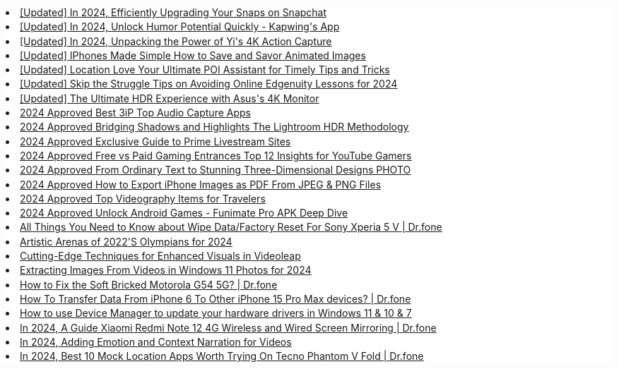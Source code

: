 <li><a href="https://snapchat-videos.techidaily.com/updated-in-2024-efficiently-upgrading-your-snaps-on-snapchat/"><u>[Updated] In 2024, Efficiently Upgrading Your Snaps on Snapchat</u></a></li>
<li><a href="https://fox-cloud.techidaily.com/updated-in-2024-unlock-humor-potential-quickly-kapwings-app/"><u>[Updated] In 2024, Unlock Humor Potential Quickly - Kapwing's App</u></a></li>
<li><a href="https://fox-cloud.techidaily.com/updated-in-2024-unpacking-the-power-of-yis-4k-action-capture/"><u>[Updated] In 2024, Unpacking the Power of Yi's 4K Action Capture</u></a></li>
<li><a href="https://extra-support.techidaily.com/updated-iphones-made-simple-how-to-save-and-savor-animated-images/"><u>[Updated] IPhones Made Simple  How to Save and Savor Animated Images</u></a></li>
<li><a href="https://extra-skills.techidaily.com/updated-location-love-your-ultimate-poi-assistant-for-timely-tips-and-tricks/"><u>[Updated] Location Love  Your Ultimate POI Assistant for Timely Tips and Tricks</u></a></li>
<li><a href="https://fox-cloud.techidaily.com/updated-skip-the-struggle-tips-on-avoiding-online-edgenuity-lessons-for-2024/"><u>[Updated] Skip the Struggle  Tips on Avoiding Online Edgenuity Lessons for 2024</u></a></li>
<li><a href="https://fox-cloud.techidaily.com/updated-the-ultimate-hdr-experience-with-asuss-4k-monitor/"><u>[Updated] The Ultimate HDR Experience with Asus's 4K Monitor</u></a></li>
<li><a href="https://video-screen-grab.techidaily.com/2024-approved-best-3ip-top-audio-capture-apps/"><u>2024 Approved  Best 3iP Top Audio Capture Apps</u></a></li>
<li><a href="https://extra-hints.techidaily.com/2024-approved-bridging-shadows-and-highlights-the-lightroom-hdr-methodology/"><u>2024 Approved  Bridging Shadows and Highlights  The Lightroom HDR Methodology</u></a></li>
<li><a href="https://some-techniques.techidaily.com/2024-approved-exclusive-guide-to-prime-livestream-sites/"><u>2024 Approved  Exclusive Guide to Prime Livestream Sites</u></a></li>
<li><a href="https://youtube-sure.techidaily.com/approved-free-vs-paid-gaming-entrances-top-12-insights-for-youtube-gamers/"><u>2024 Approved  Free vs Paid Gaming Entrances  Top 12 Insights for YouTube Gamers</u></a></li>
<li><a href="https://fox-cloud.techidaily.com/2024-approved-from-ordinary-text-to-stunning-three-dimensional-designs-photo/"><u>2024 Approved  From Ordinary Text to Stunning Three-Dimensional Designs PHOTO</u></a></li>
<li><a href="https://some-techniques.techidaily.com/2024-approved-how-to-export-iphone-images-as-pdf-from-jpeg-and-png-files/"><u>2024 Approved  How to Export iPhone Images as PDF From JPEG & PNG Files</u></a></li>
<li><a href="https://fox-cloud.techidaily.com/2024-approved-top-videography-items-for-travelers/"><u>2024 Approved  Top Videography Items for Travelers</u></a></li>
<li><a href="https://fox-cloud.techidaily.com/2024-approved-unlock-android-games-funimate-pro-apk-deep-dive/"><u>2024 Approved  Unlock Android Games - Funimate Pro APK Deep Dive</u></a></li>
<li><a href="https://techidaily.com/all-things-you-need-to-know-about-wipe-datafactory-reset-for-sony-xperia-5-v-drfone-by-drfone-reset-android-reset-android/"><u>All Things You Need to Know about Wipe Data/Factory Reset For Sony Xperia 5 V | Dr.fone</u></a></li>
<li><a href="https://fox-http.techidaily.com/artistic-arenas-of-2022s-olympians-for-2024/"><u>Artistic Arenas of 2022'S Olympians for 2024</u></a></li>
<li><a href="https://fox-cloud.techidaily.com/cutting-edge-techniques-for-enhanced-visuals-in-videoleap/"><u>Cutting-Edge Techniques for Enhanced Visuals in Videoleap</u></a></li>
<li><a href="https://fox-cloud.techidaily.com/extracting-images-from-videos-in-windows-11-photos-for-2024/"><u>Extracting Images From Videos in Windows 11 Photos for 2024</u></a></li>
<li><a href="https://fix-guide.techidaily.com/how-to-fix-the-soft-bricked-motorola-g54-5g-drfone-by-drfone-fix-android-problems-fix-android-problems/"><u>How to Fix the Soft Bricked Motorola G54 5G? | Dr.fone</u></a></li>
<li><a href="https://review-topics.techidaily.com/how-to-transfer-data-from-iphone-6-to-other-iphone-15-pro-max-devices-drfone-by-drfone-transfer-data-from-ios-transfer-data-from-ios/"><u>How To Transfer Data From iPhone 6 To Other iPhone 15 Pro Max devices? | Dr.fone</u></a></li>
<li><a href="https://review-topics.techidaily.com/how-to-use-device-manager-to-update-your-hardware-drivers-in-windows-11-and-10-and-7-by-drivereasy-guide/"><u>How to use Device Manager to update your hardware drivers in Windows 11 & 10 & 7</u></a></li>
<li><a href="https://screen-mirror.techidaily.com/in-2024-a-guide-xiaomi-redmi-note-12-4g-wireless-and-wired-screen-mirroring-drfone-by-drfone-android/"><u>In 2024, A Guide Xiaomi Redmi Note 12 4G Wireless and Wired Screen Mirroring | Dr.fone</u></a></li>
<li><a href="https://fox-cloud.techidaily.com/in-2024-adding-emotion-and-context-narration-for-videos/"><u>In 2024, Adding Emotion and Context  Narration for Videos</u></a></li>
<li><a href="https://change-location.techidaily.com/in-2024-best-10-mock-location-apps-worth-trying-on-tecno-phantom-v-fold-drfone-by-drfone-virtual-android/"><u>In 2024, Best 10 Mock Location Apps Worth Trying On Tecno Phantom V Fold | Dr.fone</u></a></li>